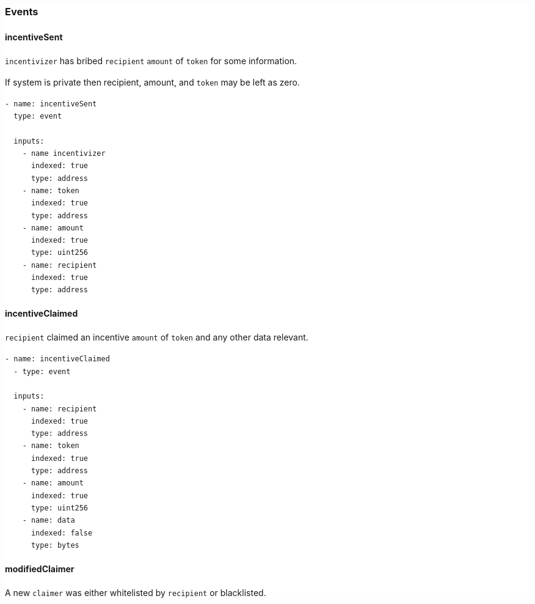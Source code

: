 ### Events

#### incentiveSent

`incentivizer` has bribed `recipient` `amount` of `token` for some information. 

If system is private then recipient, amount, and `token` may be left as zero.

```
- name: incentiveSent
  type: event

  inputs: 
    - name incentivizer
      indexed: true
      type: address
    - name: token
      indexed: true
      type: address
    - name: amount
      indexed: true
      type: uint256
    - name: recipient
      indexed: true
      type: address
```


#### incentiveClaimed

  `recipient` claimed an incentive `amount` of `token` and any other data relevant.
  
```
- name: incentiveClaimed
  - type: event

  inputs:
    - name: recipient
      indexed: true
      type: address
    - name: token
      indexed: true
      type: address
    - name: amount
      indexed: true
      type: uint256
    - name: data
      indexed: false
      type: bytes
```

#### modifiedClaimer

  A new `claimer` was either whitelisted by `recipient` or blacklisted.
